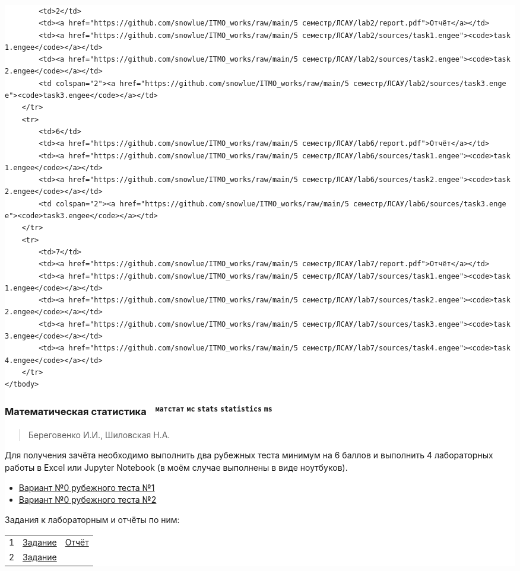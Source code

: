             <td>2</td>
            <td><a href="https://github.com/snowlue/ITMO_works/raw/main/5 семестр/ЛСАУ/lab2/report.pdf">Отчёт</a></td>
            <td><a href="https://github.com/snowlue/ITMO_works/raw/main/5 семестр/ЛСАУ/lab2/sources/task1.engee"><code>task1.engee</code></a></td>
            <td><a href="https://github.com/snowlue/ITMO_works/raw/main/5 семестр/ЛСАУ/lab2/sources/task2.engee"><code>task2.engee</code></a></td>
            <td colspan="2"><a href="https://github.com/snowlue/ITMO_works/raw/main/5 семестр/ЛСАУ/lab2/sources/task3.engee"><code>task3.engee</code></a></td>
        </tr>
        <tr>
            <td>6</td>
            <td><a href="https://github.com/snowlue/ITMO_works/raw/main/5 семестр/ЛСАУ/lab6/report.pdf">Отчёт</a></td>
            <td><a href="https://github.com/snowlue/ITMO_works/raw/main/5 семестр/ЛСАУ/lab6/sources/task1.engee"><code>task1.engee</code></a></td>
            <td><a href="https://github.com/snowlue/ITMO_works/raw/main/5 семестр/ЛСАУ/lab6/sources/task2.engee"><code>task2.engee</code></a></td>
            <td colspan="2"><a href="https://github.com/snowlue/ITMO_works/raw/main/5 семестр/ЛСАУ/lab6/sources/task3.engee"><code>task3.engee</code></a></td>
        </tr>
        <tr>
            <td>7</td>
            <td><a href="https://github.com/snowlue/ITMO_works/raw/main/5 семестр/ЛСАУ/lab7/report.pdf">Отчёт</a></td>
            <td><a href="https://github.com/snowlue/ITMO_works/raw/main/5 семестр/ЛСАУ/lab7/sources/task1.engee"><code>task1.engee</code></a></td>
            <td><a href="https://github.com/snowlue/ITMO_works/raw/main/5 семестр/ЛСАУ/lab7/sources/task2.engee"><code>task2.engee</code></a></td>
            <td><a href="https://github.com/snowlue/ITMO_works/raw/main/5 семестр/ЛСАУ/lab7/sources/task3.engee"><code>task3.engee</code></a></td>
            <td><a href="https://github.com/snowlue/ITMO_works/raw/main/5 семестр/ЛСАУ/lab7/sources/task4.engee"><code>task4.engee</code></a></td>
        </tr>
    </tbody>
</table>

### Математическая статистикаㅤ<sup>`матстат`</sup> <sup>`мс`</sup> <sup>`stats`</sup> <sup>`statistics`</sup> <sup>`ms`</sup>
> Береговенко И.И., Шиловская Н.А.

Для получения зачёта необходимо выполнить два рубежных теста минимум на 6 баллов и выполнить 4 лабораторных работы в Excel или Jupyter Notebook (в моём случае выполнены в виде ноутбуков).
- [Вариант №0 рубежного теста №1](https://github.com/snowlue/ITMO_works/raw/main/5%20семестр/Матстат/тест%201.pdf)
- [Вариант №0 рубежного теста №2](https://github.com/snowlue/ITMO_works/raw/main/5%20семестр/Матстат/тест%202.pdf)

Задания к лабораторным и отчёты по ним:
<table>
    <tbody>
        <tr>
            <td>1</td>
            <td><a href="https://github.com/snowlue/ITMO_works/raw/main/5 семестр/Матстат/lab1.pdf">Задание</a></td>
            <td colspan="3"><a href="https://github.com/snowlue/ITMO_works/blob/main/5 семестр/Матстат/РГР1.ipynb">Отчёт</a></td>
        </tr>
        <tr>
            <td>2</td>
            <td><a href="https://github.com/snowlue/ITMO_works/raw/main/5 семестр/Матстат/lab2.pdf">Задание</a></td>